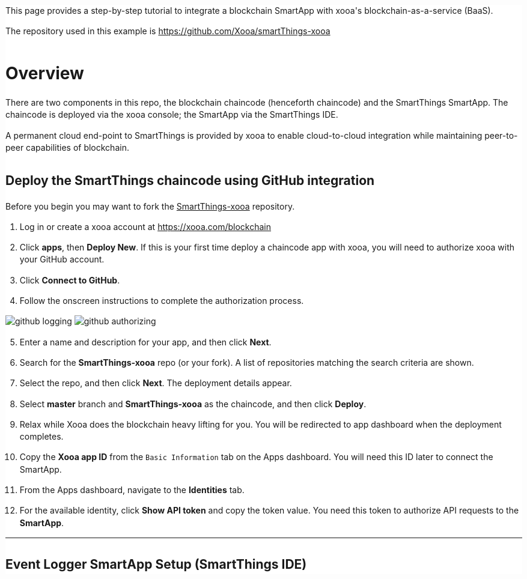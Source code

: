 
This page provides a step-by-step tutorial to integrate a blockchain SmartApp with xooa's blockchain-as-a-service (BaaS).

The repository used in this example is <https://github.com/Xooa/smartThings-xooa>

# Overview

There are two components in this repo, the blockchain chaincode (henceforth chaincode) and the SmartThings SmartApp. The chaincode is deployed via the xooa console; the SmartApp via the SmartThings IDE.

A permanent cloud end-point to SmartThings is provided by xooa to enable cloud-to-cloud integration while maintaining peer-to-peer capabilities of blockchain.

## Deploy the SmartThings chaincode using GitHub integration

Before you begin you may want to fork the [SmartThings-xooa](https://github.com/Xooa/smartThings-xooa) repository.

1. Log in or create a xooa account at <https://xooa.com/blockchain>

2. Click **apps**, then **Deploy New**. If this is your first time deploy a chaincode app with xooa, you will need to authorize xooa with your GitHub account.

3. Click **Connect to GitHub**.

4. Follow the onscreen instructions to complete the authorization process.

<img src="https://github.com/Xooa/smartThings-xooa/blob/aa7a46efde038f15ad55cda8f606d9460b7c2ee4/screenshots/ScreenShot_logging.png" alt="github logging" width="500px"/>

<img src="https://github.com/Xooa/smartThings-xooa/blob/aa7a46efde038f15ad55cda8f606d9460b7c2ee4/screenshots/ScreenShot_authorizing.jpg" alt="github authorizing" width="500px"/>

5. Enter a name and description for your app, and then click **Next**.

6. Search for the **SmartThings-xooa** repo (or your fork). A list of repositories matching the search criteria are shown.

7. Select the repo, and then click **Next**. The deployment details appear.

8. Select **master** branch and **SmartThings-xooa** as the chaincode, and then click **Deploy**.

9. Relax while Xooa does the blockchain heavy lifting for you. You will be redirected to app dashboard when the deployment completes.

10. Copy the **Xooa app ID** from the `Basic Information` tab on the Apps dashboard. You will need this ID later to connect the SmartApp.

11. From the Apps dashboard, navigate to the **Identities** tab.

12. For the available identity, click **Show API token** and copy the token value. You need this token to authorize API requests to the **SmartApp**.

___

## Event Logger SmartApp Setup (SmartThings IDE)
